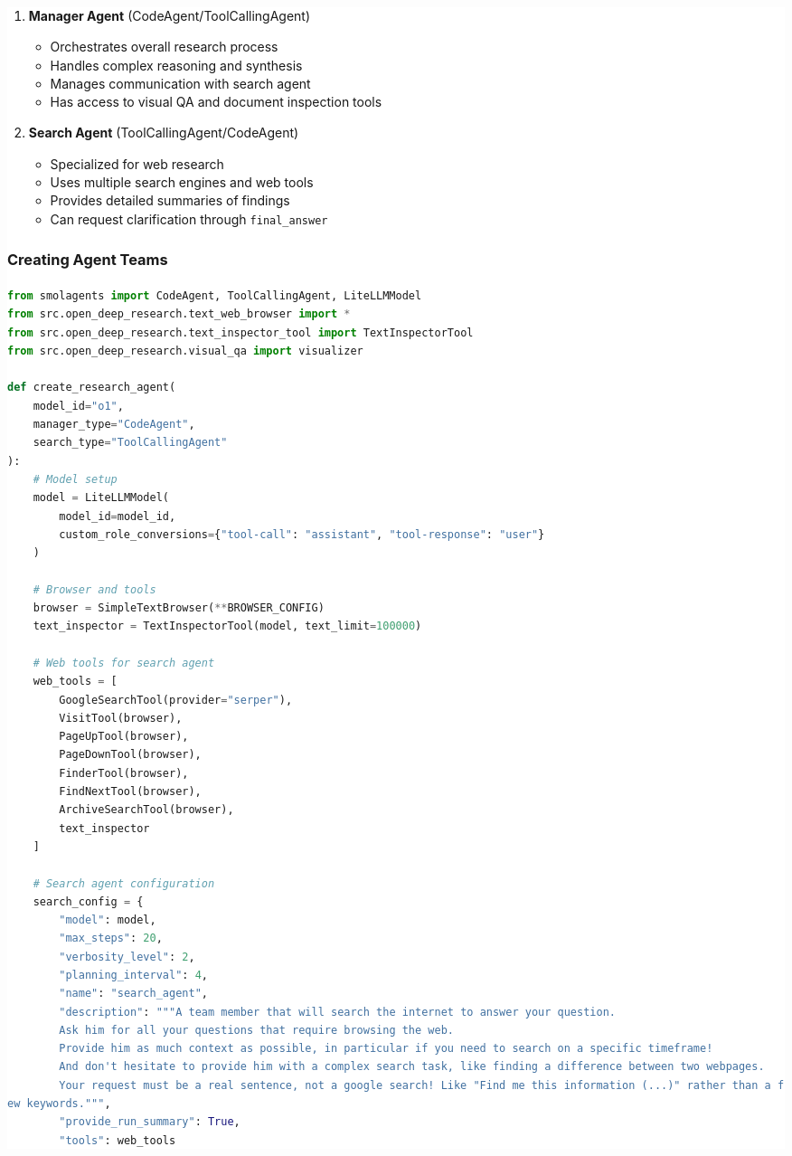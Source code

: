 1. **Manager Agent** (CodeAgent/ToolCallingAgent)
   - Orchestrates overall research process
   - Handles complex reasoning and synthesis
   - Manages communication with search agent
   - Has access to visual QA and document inspection tools

2. **Search Agent** (ToolCallingAgent/CodeAgent)
   - Specialized for web research
   - Uses multiple search engines and web tools
   - Provides detailed summaries of findings
   - Can request clarification through `final_answer`

### Creating Agent Teams

```python
from smolagents import CodeAgent, ToolCallingAgent, LiteLLMModel
from src.open_deep_research.text_web_browser import *
from src.open_deep_research.text_inspector_tool import TextInspectorTool
from src.open_deep_research.visual_qa import visualizer

def create_research_agent(
    model_id="o1",
    manager_type="CodeAgent",
    search_type="ToolCallingAgent"
):
    # Model setup
    model = LiteLLMModel(
        model_id=model_id,
        custom_role_conversions={"tool-call": "assistant", "tool-response": "user"}
    )
    
    # Browser and tools
    browser = SimpleTextBrowser(**BROWSER_CONFIG)
    text_inspector = TextInspectorTool(model, text_limit=100000)
    
    # Web tools for search agent
    web_tools = [
        GoogleSearchTool(provider="serper"),
        VisitTool(browser),
        PageUpTool(browser),
        PageDownTool(browser),
        FinderTool(browser),
        FindNextTool(browser),
        ArchiveSearchTool(browser),
        text_inspector
    ]
    
    # Search agent configuration
    search_config = {
        "model": model,
        "max_steps": 20,
        "verbosity_level": 2,
        "planning_interval": 4,
        "name": "search_agent",
        "description": """A team member that will search the internet to answer your question.
        Ask him for all your questions that require browsing the web.
        Provide him as much context as possible, in particular if you need to search on a specific timeframe!
        And don't hesitate to provide him with a complex search task, like finding a difference between two webpages.
        Your request must be a real sentence, not a google search! Like "Find me this information (...)" rather than a few keywords.""",
        "provide_run_summary": True,
        "tools": web_tools
```